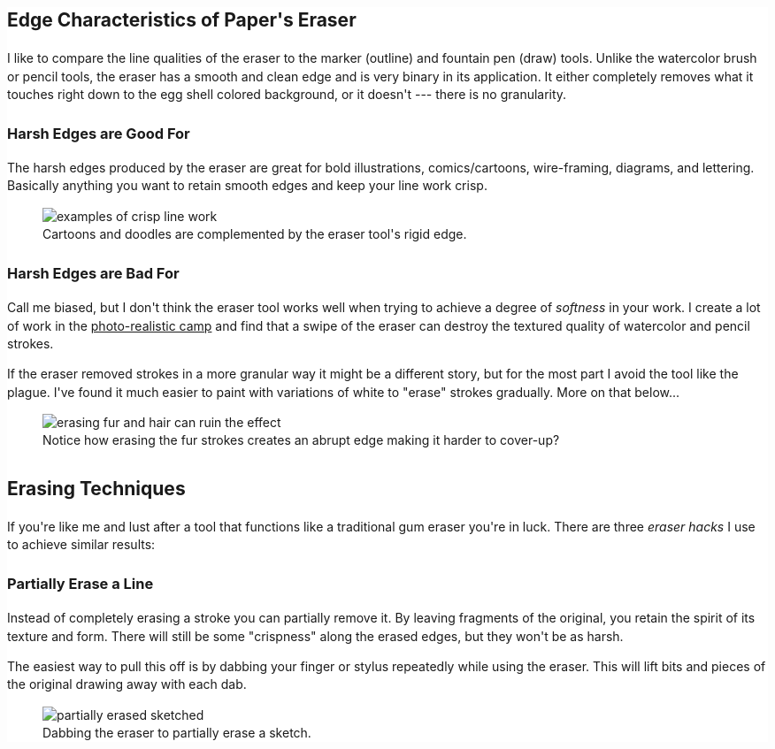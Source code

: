 
## Edge Characteristics of Paper's Eraser

I like to compare the line qualities of the eraser to the marker (outline) and fountain pen (draw) tools. Unlike the watercolor brush or pencil tools, the eraser has a smooth and clean edge and is very binary in its application. It either completely removes what it touches right down to the egg shell colored background, or it doesn't --- there is no granularity.

### Harsh Edges are Good For

The harsh edges produced by the eraser are great for bold illustrations, comics/cartoons, wire-framing, diagrams, and lettering. Basically anything you want to retain smooth edges and keep your line work crisp. 

<figure>
  <img src="/assets/images/paper-53-erasing-crisp-edge.jpg" alt="examples of crisp line work">
  <figcaption>Cartoons and doodles are complemented by the eraser tool's rigid edge.</figcaption>
</figure>

### Harsh Edges are Bad For

Call me biased, but I don't think the eraser tool works well when trying to achieve a degree of *softness* in your work. I create a lot of work in the [photo-realistic camp](/paperfaces/) and find that a swipe of the eraser can destroy the textured quality of watercolor and pencil strokes. 

If the eraser removed strokes in a more granular way it might be a different story, but for the most part I avoid the tool like the plague. I've found it much easier to paint with variations of white to "erase" strokes gradually. More on that below...

<figure>
  <img src="/assets/images/paper-53-eraser-fur-coverup.jpg" alt="erasing fur and hair can ruin the effect">
  <figcaption>Notice how erasing the fur strokes creates an abrupt edge making it harder to cover-up?</figcaption>
</figure>

## Erasing Techniques

If you're like me and lust after a tool that functions like a traditional gum eraser you're in luck. There are three *eraser hacks* I use to achieve similar results:

### Partially Erase a Line

Instead of completely erasing a stroke you can partially remove it. By leaving fragments of the original, you retain the spirit of its texture and form. There will still be some "crispness" along the erased edges, but they won't be as harsh.

The easiest way to pull this off is by dabbing your finger or stylus repeatedly while using the eraser. This will lift bits and pieces of the original drawing away with each dab.

<figure>
  <img src="/assets/images/paper-53-eraser-dab-method.jpg" alt="partially erased sketched">
  <figcaption>Dabbing the eraser to partially erase a sketch.</figcaption>
</figure>
